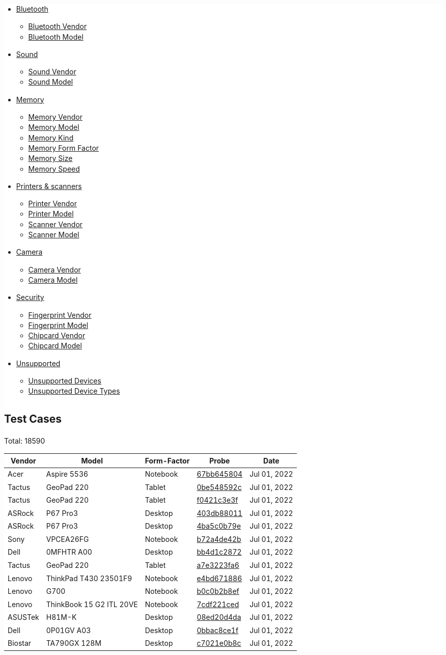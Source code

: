 * [ Bluetooth ](#bluetooth)
  - [ Bluetooth Vendor         ](#bluetooth-vendor)
  - [ Bluetooth Model          ](#bluetooth-model)

* [ Sound ](#sound)
  - [ Sound Vendor             ](#sound-vendor)
  - [ Sound Model              ](#sound-model)

* [ Memory ](#memory)
  - [ Memory Vendor            ](#memory-vendor)
  - [ Memory Model             ](#memory-model)
  - [ Memory Kind              ](#memory-kind)
  - [ Memory Form Factor       ](#memory-form-factor)
  - [ Memory Size              ](#memory-size)
  - [ Memory Speed             ](#memory-speed)

* [ Printers & scanners ](#printers--scanners)
  - [ Printer Vendor           ](#printer-vendor)
  - [ Printer Model            ](#printer-model)
  - [ Scanner Vendor           ](#scanner-vendor)
  - [ Scanner Model            ](#scanner-model)

* [ Camera ](#camera)
  - [ Camera Vendor            ](#camera-vendor)
  - [ Camera Model             ](#camera-model)

* [ Security ](#security)
  - [ Fingerprint Vendor       ](#fingerprint-vendor)
  - [ Fingerprint Model        ](#fingerprint-model)
  - [ Chipcard Vendor          ](#chipcard-vendor)
  - [ Chipcard Model           ](#chipcard-model)

* [ Unsupported ](#unsupported)
  - [ Unsupported Devices      ](#unsupported-devices)
  - [ Unsupported Device Types ](#unsupported-device-types)


Test Cases
----------

Total: 18590

| Vendor        | Model                       | Form-Factor | Probe                                                      | Date         |
|---------------|-----------------------------|-------------|------------------------------------------------------------|--------------|
| Acer          | Aspire 5536                 | Notebook    | [67bb645804](https://linux-hardware.org/?probe=67bb645804) | Jul 01, 2022 |
| Tactus        | GeoPad 220                  | Tablet      | [0be548592c](https://linux-hardware.org/?probe=0be548592c) | Jul 01, 2022 |
| Tactus        | GeoPad 220                  | Tablet      | [f0421c3e3f](https://linux-hardware.org/?probe=f0421c3e3f) | Jul 01, 2022 |
| ASRock        | P67 Pro3                    | Desktop     | [403db88011](https://linux-hardware.org/?probe=403db88011) | Jul 01, 2022 |
| ASRock        | P67 Pro3                    | Desktop     | [4ba5c0b79e](https://linux-hardware.org/?probe=4ba5c0b79e) | Jul 01, 2022 |
| Sony          | VPCEA26FG                   | Notebook    | [b72a4de42b](https://linux-hardware.org/?probe=b72a4de42b) | Jul 01, 2022 |
| Dell          | 0MFHTR A00                  | Desktop     | [bb4d1c2872](https://linux-hardware.org/?probe=bb4d1c2872) | Jul 01, 2022 |
| Tactus        | GeoPad 220                  | Tablet      | [a7e3223fa6](https://linux-hardware.org/?probe=a7e3223fa6) | Jul 01, 2022 |
| Lenovo        | ThinkPad T430 23501F9       | Notebook    | [e4bd671886](https://linux-hardware.org/?probe=e4bd671886) | Jul 01, 2022 |
| Lenovo        | G700                        | Notebook    | [b0c0b2b8ef](https://linux-hardware.org/?probe=b0c0b2b8ef) | Jul 01, 2022 |
| Lenovo        | ThinkBook 15 G2 ITL 20VE    | Notebook    | [7cdf221ced](https://linux-hardware.org/?probe=7cdf221ced) | Jul 01, 2022 |
| ASUSTek       | H81M-K                      | Desktop     | [08ed20d4da](https://linux-hardware.org/?probe=08ed20d4da) | Jul 01, 2022 |
| Dell          | 0P01GV A03                  | Desktop     | [0bbac8ce1f](https://linux-hardware.org/?probe=0bbac8ce1f) | Jul 01, 2022 |
| Biostar       | TA790GX 128M                | Desktop     | [c7021e0b8c](https://linux-hardware.org/?probe=c7021e0b8c) | Jul 01, 2022 |